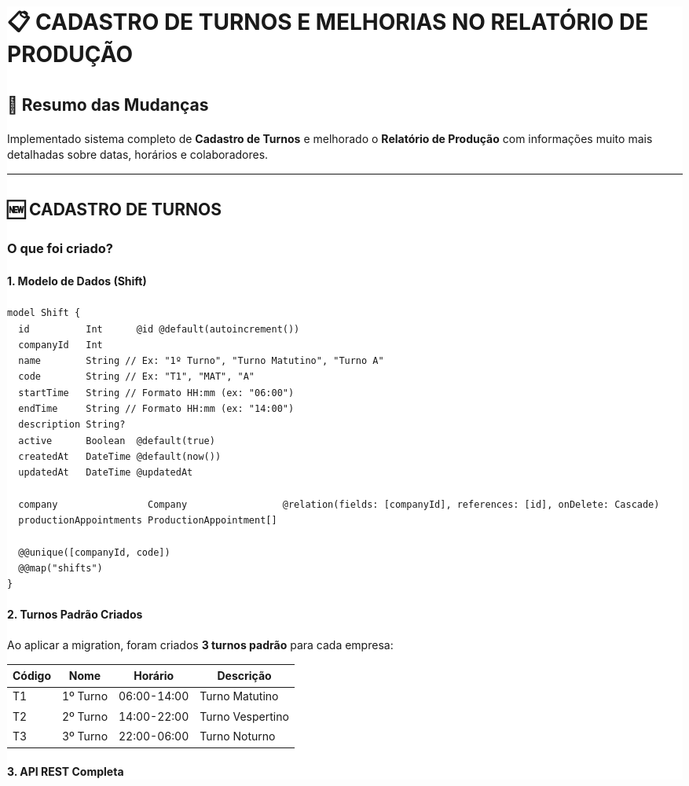 # 📋 CADASTRO DE TURNOS E MELHORIAS NO RELATÓRIO DE PRODUÇÃO

## 🎯 Resumo das Mudanças

Implementado sistema completo de **Cadastro de Turnos** e melhorado o **Relatório de Produção** com informações muito mais detalhadas sobre datas, horários e colaboradores.

---

## 🆕 CADASTRO DE TURNOS

### O que foi criado?

#### 1. **Modelo de Dados (Shift)**

```prisma
model Shift {
  id          Int      @id @default(autoincrement())
  companyId   Int
  name        String // Ex: "1º Turno", "Turno Matutino", "Turno A"
  code        String // Ex: "T1", "MAT", "A"
  startTime   String // Formato HH:mm (ex: "06:00")
  endTime     String // Formato HH:mm (ex: "14:00")
  description String?
  active      Boolean  @default(true)
  createdAt   DateTime @default(now())
  updatedAt   DateTime @updatedAt

  company                Company                 @relation(fields: [companyId], references: [id], onDelete: Cascade)
  productionAppointments ProductionAppointment[]

  @@unique([companyId, code])
  @@map("shifts")
}
```

#### 2. **Turnos Padrão Criados**

Ao aplicar a migration, foram criados **3 turnos padrão** para cada empresa:

| Código | Nome | Horário | Descrição |
|--------|------|---------|-----------|
| T1 | 1º Turno | 06:00-14:00 | Turno Matutino |
| T2 | 2º Turno | 14:00-22:00 | Turno Vespertino |
| T3 | 3º Turno | 22:00-06:00 | Turno Noturno |

#### 3. **API REST Completa**
